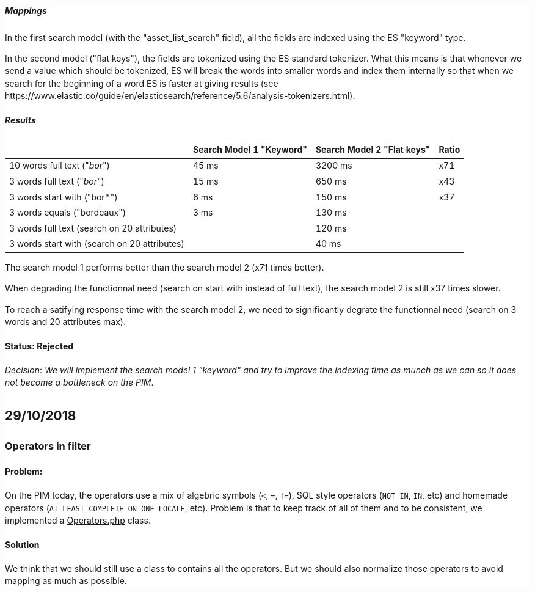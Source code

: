 ##### Mappings

In the first search model (with the "asset_list_search" field), all the fields are indexed using the ES "keyword" type.

In the second model ("flat keys"), the fields are tokenized using the ES standard tokenizer.
What this means is that whenever we send a value which should be tokenized, ES will break the words into smaller words and index them internally so that when we search for the beginning of a word ES is faster at giving results (see https://www.elastic.co/guide/en/elasticsearch/reference/5.6/analysis-tokenizers.html).

##### Results

|                                              | Search Model 1 "Keyword" | Search Model 2 "Flat keys" | Ratio |
| -------------------------------------------- | ------------------------ | -------------------------- | ----- |
| 10 words full text ("_bor_")                 | 45 ms                    | 3200 ms                    | x71   |
| 3 words full text ("_bor_")                  | 15 ms                    | 650 ms                     | x43   |
| 3 words start with ("bor\*")                 | 6 ms                     | 150 ms                     | x37   |
| 3 words equals ("bordeaux")                  | 3 ms                     | 130 ms                     |       |
| 3 words full text (search on 20 attributes)  |                          | 120 ms                     |       |
| 3 words start with (search on 20 attributes) |                          | 40 ms                      |       |

The search model 1 performs better than the search model 2 (x71 times better).

When degrading the functionnal need (search on start with instead of full text), the search model 2 is still x37 times slower.

To reach a satifying response time with the search model 2, we need to significantly degrate the functionnal need (search on 3 words and 20 attributes max).

#### Status: Rejected

_Decision_: _We will implement the search model 1 "keyword" and try to improve the indexing time as munch as we can so it does not become a bottleneck on the PIM_.

## 29/10/2018

### Operators in filter

#### Problem:

On the PIM today, the operators use a mix of algebric symbols (`<`, `=`, `!=`), SQL style operators (`NOT IN`, `IN`, etc) and homemade operators (`AT_LEAST_COMPLETE_ON_ONE_LOCALE`, etc). Problem is that to keep track of all of them and to be consistent, we implemented a [Operators.php](https://github.com/akeneo/pim-community-dev/blob/cf809f1895afe7a0e916aa2b84fccf9f1f208632/src/Akeneo/Pim/Enrichment/Component/Product/Query/Filter/Operators.php) class.

#### Solution

We think that we should still use a class to contains all the operators. But we should also normalize those operators to avoid mapping as much as possible.
